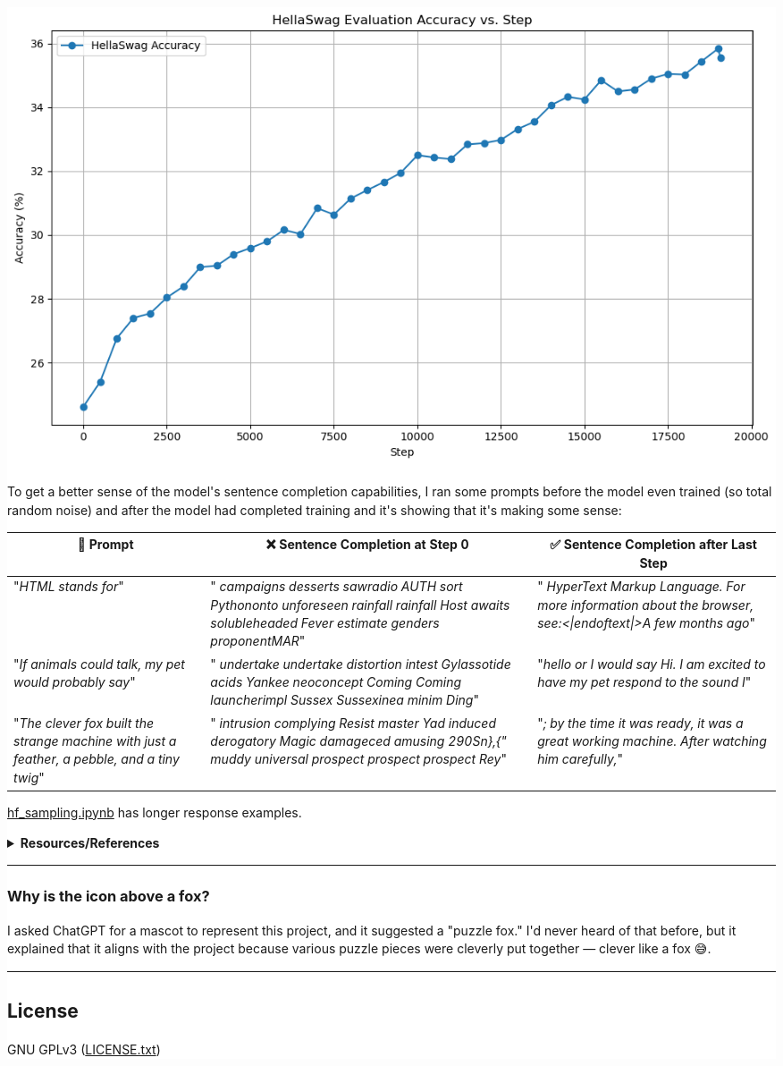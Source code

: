 ![HellaSwag Acc](./assets/hellaswag_acc.png)

To get a better sense of the model's sentence completion capabilities, I ran some prompts before the model even trained (so total random noise) and after the model had completed training and it's showing that it's making some sense:

| 📝 Prompt         | ❌ Sentence Completion at Step 0 | ✅ Sentence Completion after Last Step |
|-------------------|----------------------------------------------|------------|
| "*HTML stands for*" | " *campaigns desserts sawradio AUTH sort Pythononto unforeseen rainfall rainfall Host awaits solubleheaded Fever estimate genders proponentMAR*" | " *HyperText Markup Language. For more information about the browser, see:<\|endoftext\|>A few months ago*" |
| "*If animals could talk, my pet would probably say*" | " *undertake undertake distortion intest Gylassotide acids Yankee neoconcept Coming Coming launcherimpl Sussex Sussexinea minim Ding*" | "*hello or I would say Hi. I am excited to have my pet respond to the sound I*" |
| "*The clever fox built the strange machine with just a feather, a pebble, and a tiny twig*" | " *intrusion complying Resist master Yad induced derogatory Magic damageced amusing 290Sn},{" muddy universal prospect prospect prospect Rey*" | "*; by the time it was ready, it was a great working machine. After watching him carefully,*" |

[hf_sampling.ipynb](./notebooks/hf_sampling.ipynb) has longer response examples.

<details><summary><strong>Resources/References</strong></summary></details>

-----

### Why is the icon above a fox?
I asked ChatGPT for a mascot to represent this project, and it suggested a "puzzle fox." I'd never heard of that before, but it explained that it aligns with the project because various puzzle pieces were cleverly put together — clever like a fox 😅.

-----

## License
GNU GPLv3 ([LICENSE.txt](./LICENSE.txt))
